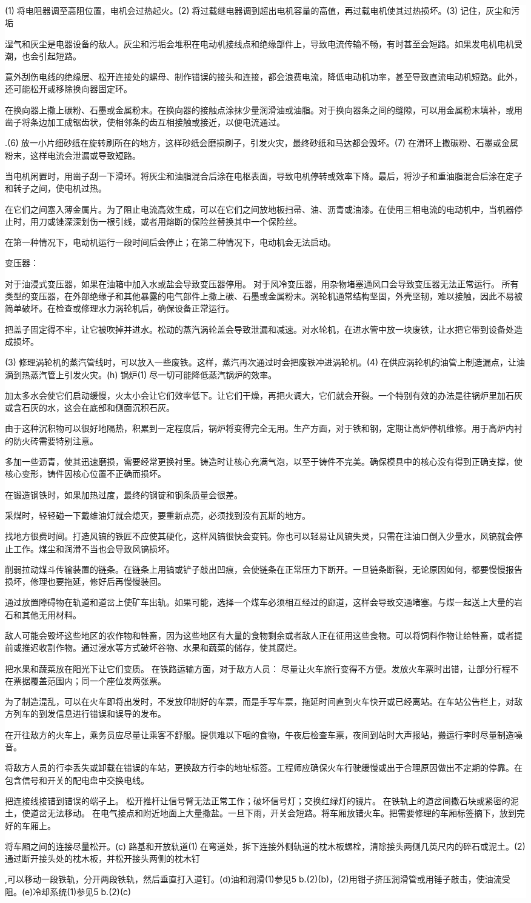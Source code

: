 (1) 将电阻器调至高阻位置，电机会过热起火。(2) 将过载继电器调到超出电机容量的高值，再过载电机使其过热损坏。(3) 记住，灰尘和污垢

湿气和灰尘是电器设备的敌人。灰尘和污垢会堆积在电动机接线点和绝缘部件上，导致电流传输不畅，有时甚至会短路。如果发电机电机受潮，也会引起短路。

意外刮伤电线的绝缘层、松开连接处的螺母、制作错误的接头和连接，都会浪费电流，降低电动机功率，甚至导致直流电动机短路。此外，还可能松开或移除换向器固定环。

在换向器上撒上碳粉、石墨或金属粉末。在换向器的接触点涂抹少量润滑油或油脂。对于换向器条之间的缝隙，可以用金属粉末填补，或用凿子将条边加工成锯齿状，使相邻条的齿互相接触或接近，以便电流通过。

.(6) 放一小片细砂纸在旋转刷所在的地方，这样砂纸会磨损刷子，引发火灾，最终砂纸和马达都会毁坏。(7) 在滑环上撒碳粉、石墨或金属粉末，这样电流会泄漏或导致短路。

当电机闲置时，用凿子刮一下滑环。将灰尘和油脂混合后涂在电枢表面，导致电机停转或效率下降。最后，将沙子和重油脂混合后涂在定子和转子之间，使电机过热。

在它们之间塞入薄金属片。为了阻止电流高效生成，可以在它们之间放地板扫帚、油、沥青或油漆。在使用三相电流的电动机中，当机器停止时，用刀或锉深深划伤一根引线，或者用熔断的保险丝替换其中一个保险丝。

在第一种情况下，电动机运行一段时间后会停止；在第二种情况下，电动机会无法启动。

变压器：

对于油浸式变压器，如果在油箱中加入水或盐会导致变压器停用。
对于风冷变压器，用杂物堵塞通风口会导致变压器无法正常运行。
所有类型的变压器，在外部绝缘子和其他暴露的电气部件上撒上碳、石墨或金属粉末。涡轮机通常结构坚固，外壳坚韧，难以接触，因此不易被简单破坏。在检查或修理水力涡轮机后，确保设备正常运行。

把盖子固定得不牢，让它被吹掉并进水。松动的蒸汽涡轮盖会导致泄漏和减速。对水轮机，在进水管中放一块废铁，让水把它带到设备处造成损坏。

(3) 修理涡轮机的蒸汽管线时，可以放入一些废铁。这样，蒸汽再次通过时会把废铁冲进涡轮机。(4) 在供应涡轮机的油管上制造漏点，让油滴到热蒸汽管上引发火灾。(h) 锅炉(1) 尽一切可能降低蒸汽锅炉的效率。

加太多水会使它们启动缓慢，火太小会让它们效率低下。让它们干燥，再把火调大，它们就会开裂。一个特别有效的办法是往锅炉里加石灰或含石灰的水，这会在底部和侧面沉积石灰。

由于这种沉积物可以很好地隔热，积累到一定程度后，锅炉将变得完全无用。生产方面，对于铁和钢，定期让高炉停机维修。用于高炉内衬的防火砖需要特别注意。

多加一些沥青，使其迅速磨损，需要经常更换衬里。铸造时让核心充满气泡，以至于铸件不完美。确保模具中的核心没有得到正确支撑，使核心变形，铸件因核心位置不正确而损坏。

在锻造钢铁时，如果加热过度，最终的钢锭和钢条质量会很差。

采煤时，轻轻碰一下戴维油灯就会熄灭，要重新点亮，必须找到没有瓦斯的地方。

找地方很费时间。打造风镐的铁匠不应使其硬化，这样风镐很快会变钝。你也可以轻易让风镐失灵，只需在注油口倒入少量水，风镐就会停止工作。煤尘和润滑不当也会导致风镐损坏。

削弱拉动煤斗传输装置的链条。在链条上用镐或铲子敲出凹痕，会使链条在正常压力下断开。一旦链条断裂，无论原因如何，都要慢慢报告损坏，修理也要拖延，修好后再慢慢装回。

通过放置障碍物在轨道和道岔上使矿车出轨。如果可能，选择一个煤车必须相互经过的廊道，这样会导致交通堵塞。与煤一起送上大量的岩石和其他无用材料。

敌人可能会毁坏这些地区的农作物和牲畜，因为这些地区有大量的食物剩余或者敌人正在征用这些食物。可以将饲料作物让给牲畜，或者提前或推迟收割作物。通过浸水等方式破坏谷物、水果和蔬菜的储存，使其腐烂。

把水果和蔬菜放在阳光下让它们变质。
在铁路运输方面，对于敌方人员：
尽量让火车旅行变得不方便。发放火车票时出错，让部分行程不在票据覆盖范围内；同一个座位发两张票。

为了制造混乱，可以在火车即将出发时，不发放印制好的车票，而是手写车票，拖延时间直到火车快开或已经离站。在车站公告栏上，对敌方列车的到发信息进行错误和误导的发布。

在开往敌方的火车上，乘务员应尽量让乘客不舒服。提供难以下咽的食物，午夜后检查车票，夜间到站时大声报站，搬运行李时尽量制造噪音。

将敌方人员的行李丢失或卸载在错误的车站，更换敌方行李的地址标签。工程师应确保火车行驶缓慢或出于合理原因做出不定期的停靠。在包含信号和开关的配电盘中交换电线。

把连接线接错到错误的端子上。
松开推杆让信号臂无法正常工作；破坏信号灯；交换红绿灯的镜片。
在铁轨上的道岔间撒石块或紧密的泥土，使道岔无法移动。
在电气接点和附近地面上大量撒盐。一旦下雨，开关会短路。将车厢放错火车。把需要修理的车厢标签摘下，放到完好的车厢上。

将车厢之间的连接尽量松开。(c) 路基和开放轨道(1) 在弯道处，拆下连接外侧轨道的枕木板螺栓，清除接头两侧几英尺内的碎石或泥土。(2) 通过断开接头处的枕木板，并松开接头两侧的枕木钉

,可以移动一段铁轨，分开两段铁轨，然后垂直打入道钉。(d)油和润滑(1)参见5 b.(2)(b)，(2)用钳子挤压润滑管或用锤子敲击，使油流受阻。(e)冷却系统(1)参见5 b.(2)(c)
